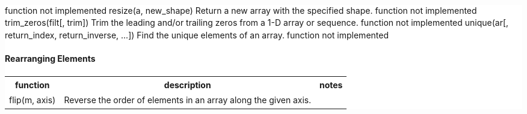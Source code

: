 <td>function not implemented</td>

</tr>

<tr>

<td>resize(a, new_shape)</td>

<td>Return a new array with the specified shape.</td>

<td>function not implemented</td>

</tr>

<tr>

<td>trim_zeros(filt[, trim])</td>

<td>Trim the leading and/or trailing zeros from a 1-D array or sequence.</td>

<td>function not implemented</td>

</tr>

<tr>

<td>unique(ar[, return_index, return_inverse, ...])</td>

<td>Find the unique elements of an array.</td>

<td>function not implemented</td>

</tr>

</tbody>

</table>

#### Rearranging Elements

<table>

<tbody>

<tr>

<th>function</th>

<th>description</th>

<th>notes</th>

</tr>

<tr>

<td>flip(m, axis)</td>

<td>Reverse the order of elements in an array along the given axis.</td>

<td></td>

</tr>

<tr>
